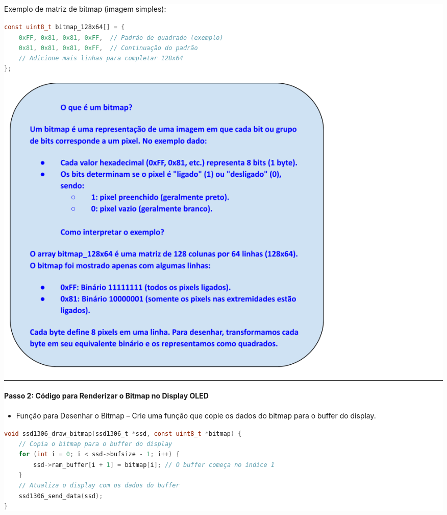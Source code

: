 Exemplo de matriz de bitmap (imagem simples):

```c
const uint8_t bitmap_128x64[] = {
    0xFF, 0x81, 0x81, 0xFF,  // Padrão de quadrado (exemplo)
    0x81, 0x81, 0x81, 0xFF,  // Continuação do padrão
    // Adicione mais linhas para completar 128x64
};
```

![Figura](images/bitmap_info.png)

---

#### Passo 2: Código para Renderizar o Bitmap no Display OLED

- Função para Desenhar o Bitmap – Crie uma função que copie os dados do bitmap para o buffer do display.

```c
void ssd1306_draw_bitmap(ssd1306_t *ssd, const uint8_t *bitmap) {
    // Copia o bitmap para o buffer do display
    for (int i = 0; i < ssd->bufsize - 1; i++) {
        ssd->ram_buffer[i + 1] = bitmap[i]; // O buffer começa no índice 1
    }
    // Atualiza o display com os dados do buffer
    ssd1306_send_data(ssd);
}
```
